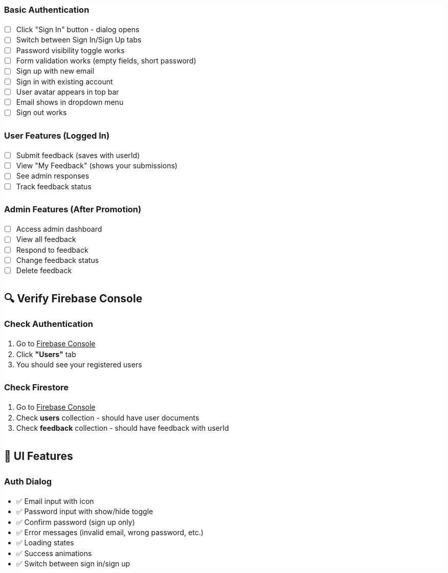 ### Basic Authentication
- [ ] Click "Sign In" button - dialog opens
- [ ] Switch between Sign In/Sign Up tabs
- [ ] Password visibility toggle works
- [ ] Form validation works (empty fields, short password)
- [ ] Sign up with new email
- [ ] Sign in with existing account
- [ ] User avatar appears in top bar
- [ ] Email shows in dropdown menu
- [ ] Sign out works

### User Features (Logged In)
- [ ] Submit feedback (saves with userId)
- [ ] View "My Feedback" (shows your submissions)
- [ ] See admin responses
- [ ] Track feedback status

### Admin Features (After Promotion)
- [ ] Access admin dashboard
- [ ] View all feedback
- [ ] Respond to feedback
- [ ] Change feedback status
- [ ] Delete feedback

## 🔍 Verify Firebase Console

### Check Authentication
1. Go to [Firebase Console](https://console.firebase.google.com/project/love-da-code/authentication)
2. Click **"Users"** tab
3. You should see your registered users

### Check Firestore
1. Go to [Firebase Console](https://console.firebase.google.com/project/love-da-code/firestore)
2. Check **users** collection - should have user documents
3. Check **feedback** collection - should have feedback with userId

## 🎨 UI Features

### Auth Dialog
- ✅ Email input with icon
- ✅ Password input with show/hide toggle
- ✅ Confirm password (sign up only)
- ✅ Error messages (invalid email, wrong password, etc.)
- ✅ Loading states
- ✅ Success animations
- ✅ Switch between sign in/sign up
